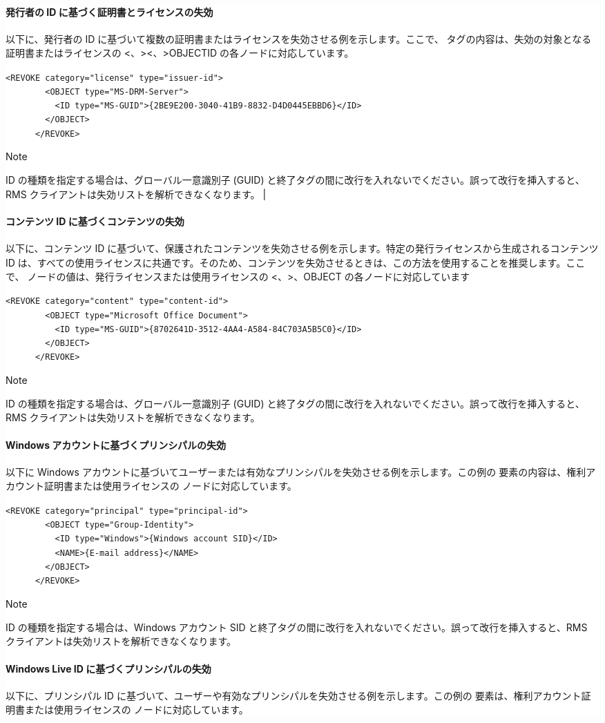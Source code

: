 <span id="BKMK_5"></span>
#### 発行者の ID に基づく証明書とライセンスの失効  
以下に、発行者の ID に基づいて複数の証明書またはライセンスを失効させる例を示します。ここで、<ID> タグの内容は、失効の対象となる証明書またはライセンスの <BODY><、><ISSUER><、>OBJECTID の各ノードに対応しています。

```
<REVOKE category="license" type="issuer-id">
        <OBJECT type="MS-DRM-Server">
          <ID type="MS-GUID">{2BE9E200-3040-41B9-8832-D4D0445EBBD6}</ID> 
        </OBJECT>
      </REVOKE>
```

> [!Note]  
> ID の種類を指定する場合は、グローバル一意識別子 (GUID) と終了タグの間に改行を入れないでください。誤って改行を挿入すると、RMS クライアントは失効リストを解析できなくなります。 |

<span id="BKMK_6"></span>
#### コンテンツ ID に基づくコンテンツの失効  
以下に、コンテンツ ID に基づいて、保護されたコンテンツを失効させる例を示します。特定の発行ライセンスから生成されるコンテンツ ID は、すべての使用ライセンスに共通です。そのため、コンテンツを失効させるときは、この方法を使用することを推奨します。ここで、<OBJECT> ノードの値は、発行ライセンスまたは使用ライセンスの <BODY><、><WORK>、OBJECT の各ノードに対応しています

```
<REVOKE category="content" type="content-id">
        <OBJECT type="Microsoft Office Document">
          <ID type="MS-GUID">{8702641D-3512-4AA4-A584-84C703A5B5C0}</ID>
        </OBJECT>
      </REVOKE>
```

> [!Note]  
> ID の種類を指定する場合は、グローバル一意識別子 (GUID) と終了タグの間に改行を入れないでください。誤って改行を挿入すると、RMS クライアントは失効リストを解析できなくなります。 

<span id="BKMK_10"></span>
#### Windows アカウントに基づくプリンシパルの失効  
以下に Windows アカウントに基づいてユーザーまたは有効なプリンシパルを失効させる例を示します。この例の <OBJECT> 要素の内容は、権利アカウント証明書または使用ライセンスの <BODY><ISSUEDPRINCIPALS><PRINCIPAL><OBJECT> ノードに対応しています。

```
<REVOKE category="principal" type="principal-id">
        <OBJECT type="Group-Identity">
          <ID type="Windows">{Windows account SID}</ID> 
          <NAME>{E-mail address}</NAME> 
        </OBJECT>
      </REVOKE>
```

> [!Note]  
> ID の種類を指定する場合は、Windows アカウント SID と終了タグの間に改行を入れないでください。誤って改行を挿入すると、RMS クライアントは失効リストを解析できなくなります。 

<span id="BKMK_7"></span>
#### Windows Live ID に基づくプリンシパルの失効  
以下に、プリンシパル ID に基づいて、ユーザーや有効なプリンシパルを失効させる例を示します。この例の <OBJECT> 要素は、権利アカウント証明書または使用ライセンスの <BODY><ISSUEDPRINCIPALS><PRINCIPAL><OBJECT> ノードに対応しています。
